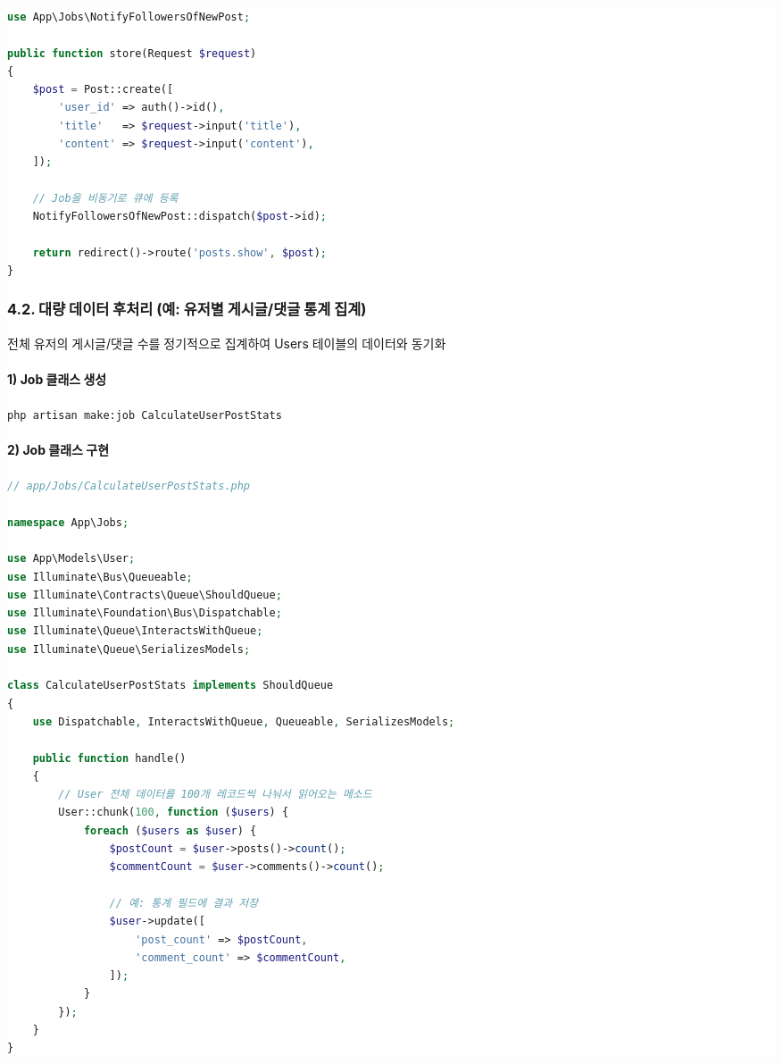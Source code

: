 ```php
use App\Jobs\NotifyFollowersOfNewPost;

public function store(Request $request)
{
    $post = Post::create([
        'user_id' => auth()->id(),
        'title'   => $request->input('title'),
        'content' => $request->input('content'),
    ]);

    // Job을 비동기로 큐에 등록
    NotifyFollowersOfNewPost::dispatch($post->id);

    return redirect()->route('posts.show', $post);
}
```

### 4.2. 대량 데이터 후처리 (예: 유저별 게시글/댓글 통계 집계)

전체 유저의 게시글/댓글 수를 정기적으로 집계하여 Users 테이블의 데이터와 동기화

#### 1) Job 클래스 생성

```bash
php artisan make:job CalculateUserPostStats
```

#### 2) Job 클래스 구현

```php
// app/Jobs/CalculateUserPostStats.php

namespace App\Jobs;

use App\Models\User;
use Illuminate\Bus\Queueable;
use Illuminate\Contracts\Queue\ShouldQueue;
use Illuminate\Foundation\Bus\Dispatchable;
use Illuminate\Queue\InteractsWithQueue;
use Illuminate\Queue\SerializesModels;

class CalculateUserPostStats implements ShouldQueue
{
    use Dispatchable, InteractsWithQueue, Queueable, SerializesModels;

    public function handle()
    {
        // User 전체 데이터를 100개 레코드씩 나눠서 읽어오는 메소드
        User::chunk(100, function ($users) {
            foreach ($users as $user) {
                $postCount = $user->posts()->count();
                $commentCount = $user->comments()->count();

                // 예: 통계 필드에 결과 저장
                $user->update([
                    'post_count' => $postCount,
                    'comment_count' => $commentCount,
                ]);
            }
        });
    }
}
```
